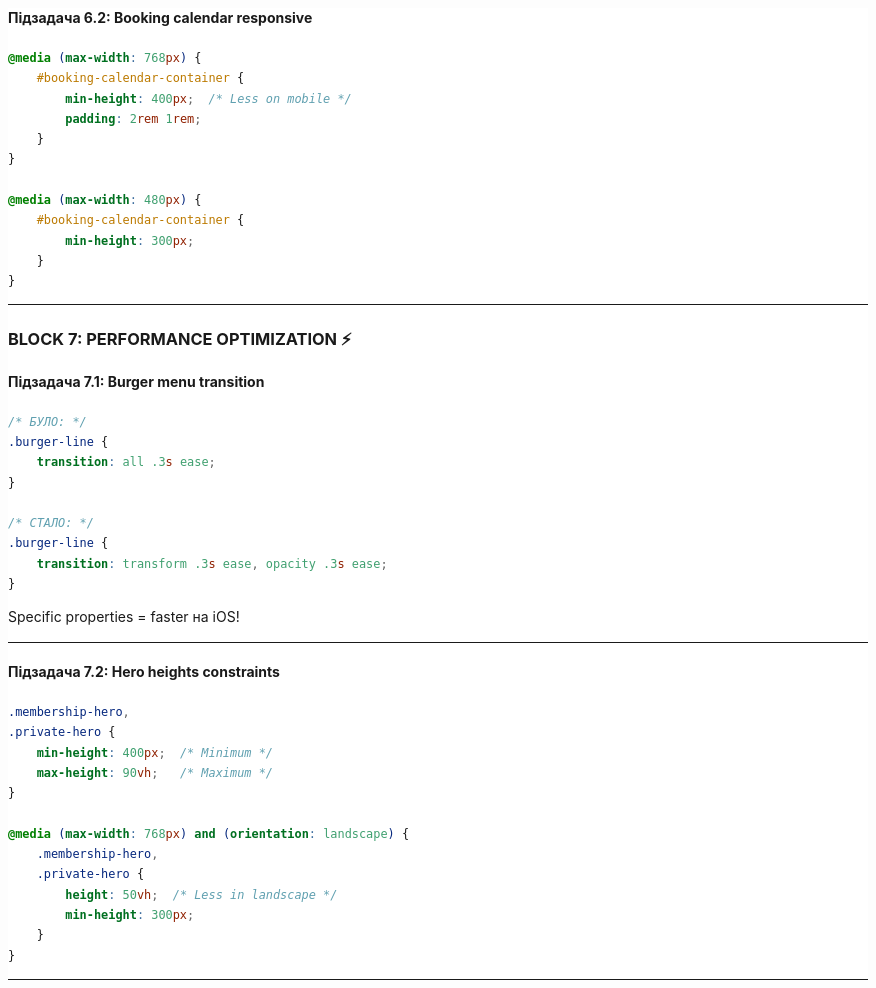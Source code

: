 
#### **Підзадача 6.2: Booking calendar responsive**

```css
@media (max-width: 768px) {
    #booking-calendar-container {
        min-height: 400px;  /* Less on mobile */
        padding: 2rem 1rem;
    }
}

@media (max-width: 480px) {
    #booking-calendar-container {
        min-height: 300px;
    }
}
```

---

### **BLOCK 7: PERFORMANCE OPTIMIZATION** ⚡

#### **Підзадача 7.1: Burger menu transition**

```css
/* БУЛО: */
.burger-line {
    transition: all .3s ease;
}

/* СТАЛО: */
.burger-line {
    transition: transform .3s ease, opacity .3s ease;
}
```

Specific properties = faster на iOS!

---

#### **Підзадача 7.2: Hero heights constraints**

```css
.membership-hero,
.private-hero {
    min-height: 400px;  /* Minimum */
    max-height: 90vh;   /* Maximum */
}

@media (max-width: 768px) and (orientation: landscape) {
    .membership-hero,
    .private-hero {
        height: 50vh;  /* Less in landscape */
        min-height: 300px;
    }
}
```

---